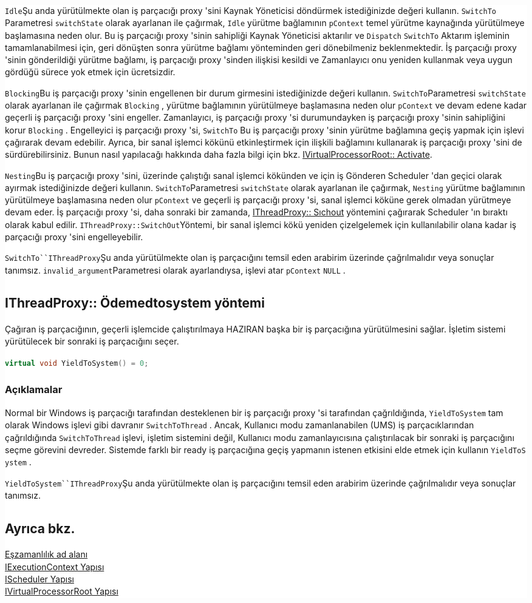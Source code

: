 `Idle`Şu anda yürütülmekte olan iş parçacığı proxy 'sini Kaynak Yöneticisi döndürmek istediğinizde değeri kullanın. `SwitchTo`Parametresi `switchState` olarak ayarlanan ile çağırmak, `Idle` yürütme bağlamının `pContext` temel yürütme kaynağında yürütülmeye başlamasına neden olur. Bu iş parçacığı proxy 'sinin sahipliği Kaynak Yöneticisi aktarılır ve `Dispatch` `SwitchTo` Aktarım işleminin tamamlanabilmesi için, geri dönüşten sonra yürütme bağlamı yönteminden geri dönebilmeniz beklenmektedir. İş parçacığı proxy 'sinin gönderildiği yürütme bağlamı, iş parçacığı proxy 'sinden ilişkisi kesildi ve Zamanlayıcı onu yeniden kullanmak veya uygun gördüğü sürece yok etmek için ücretsizdir.

`Blocking`Bu iş parçacığı proxy 'sinin engellenen bir durum girmesini istediğinizde değeri kullanın. `SwitchTo`Parametresi `switchState` olarak ayarlanan ile çağırmak `Blocking` , yürütme bağlamının yürütülmeye başlamasına neden olur `pContext` ve devam edene kadar geçerli iş parçacığı proxy 'sini engeller. Zamanlayıcı, iş parçacığı proxy 'si durumundayken iş parçacığı proxy 'sinin sahipliğini korur `Blocking` . Engelleyici iş parçacığı proxy 'si, `SwitchTo` Bu iş parçacığı proxy 'sinin yürütme bağlamına geçiş yapmak için işlevi çağırarak devam edebilir. Ayrıca, bir sanal işlemci kökünü etkinleştirmek için ilişkili bağlamını kullanarak iş parçacığı proxy 'sini de sürdürebilirsiniz. Bunun nasıl yapılacağı hakkında daha fazla bilgi için bkz. [IVirtualProcessorRoot:: Activate](ivirtualprocessorroot-structure.md#activate).

`Nesting`Bu iş parçacığı proxy 'sini, üzerinde çalıştığı sanal işlemci kökünden ve için iş Gönderen Scheduler 'dan geçici olarak ayırmak istediğinizde değeri kullanın. `SwitchTo`Parametresi `switchState` olarak ayarlanan ile çağırmak, `Nesting` yürütme bağlamının yürütülmeye başlamasına neden olur `pContext` ve geçerli iş parçacığı proxy 'si, sanal işlemci köküne gerek olmadan yürütmeye devam eder. İş parçacığı proxy 'si, daha sonraki bir zamanda, [IThreadProxy:: Sıchout](#switchout) yöntemini çağırarak Scheduler 'ın bıraktı olarak kabul edilir. `IThreadProxy::SwitchOut`Yöntemi, bir sanal işlemci kökü yeniden çizelgelemek için kullanılabilir olana kadar iş parçacığı proxy 'sini engelleyebilir.

`SwitchTo``IThreadProxy`Şu anda yürütülmekte olan iş parçacığını temsil eden arabirim üzerinde çağrılmalıdır veya sonuçlar tanımsız. `invalid_argument`Parametresi olarak ayarlandıysa, işlevi atar `pContext` `NULL` .

## <a name="ithreadproxyyieldtosystem-method"></a><a name="yieldtosystem"></a> IThreadProxy:: Ödemedtosystem yöntemi

Çağıran iş parçacığının, geçerli işlemcide çalıştırılmaya HAZIRAN başka bir iş parçacığına yürütülmesini sağlar. İşletim sistemi yürütülecek bir sonraki iş parçacığını seçer.

```cpp
virtual void YieldToSystem() = 0;
```

### <a name="remarks"></a>Açıklamalar

Normal bir Windows iş parçacığı tarafından desteklenen bir iş parçacığı proxy 'si tarafından çağrıldığında, `YieldToSystem` tam olarak Windows işlevi gibi davranır `SwitchToThread` . Ancak, Kullanıcı modu zamanlanabilen (UMS) iş parçacıklarından çağrıldığında `SwitchToThread` işlevi, işletim sistemini değil, Kullanıcı modu zamanlayıcısına çalıştırılacak bir sonraki iş parçacığını seçme görevini devreder. Sistemde farklı bir ready iş parçacığına geçiş yapmanın istenen etkisini elde etmek için kullanın `YieldToSystem` .

`YieldToSystem``IThreadProxy`Şu anda yürütülmekte olan iş parçacığını temsil eden arabirim üzerinde çağrılmalıdır veya sonuçlar tanımsız.

## <a name="see-also"></a>Ayrıca bkz.

[Eşzamanlılık ad alanı](concurrency-namespace.md)<br/>
[IExecutionContext Yapısı](iexecutioncontext-structure.md)<br/>
[IScheduler Yapısı](ischeduler-structure.md)<br/>
[IVirtualProcessorRoot Yapısı](ivirtualprocessorroot-structure.md)
